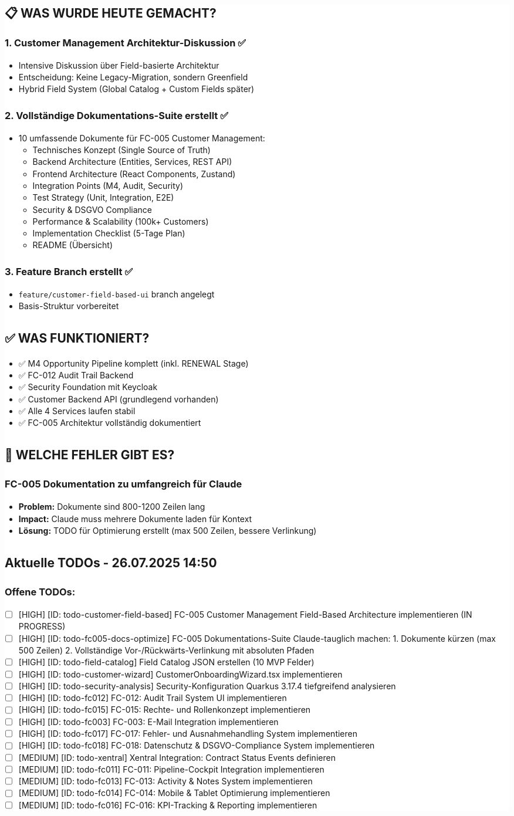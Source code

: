 ## 📋 WAS WURDE HEUTE GEMACHT?

### 1. Customer Management Architektur-Diskussion ✅
- Intensive Diskussion über Field-basierte Architektur
- Entscheidung: Keine Legacy-Migration, sondern Greenfield
- Hybrid Field System (Global Catalog + Custom Fields später)

### 2. Vollständige Dokumentations-Suite erstellt ✅
- 10 umfassende Dokumente für FC-005 Customer Management:
  - Technisches Konzept (Single Source of Truth)
  - Backend Architecture (Entities, Services, REST API)
  - Frontend Architecture (React Components, Zustand)
  - Integration Points (M4, Audit, Security)
  - Test Strategy (Unit, Integration, E2E)
  - Security & DSGVO Compliance
  - Performance & Scalability (100k+ Customers)
  - Implementation Checklist (5-Tage Plan)
  - README (Übersicht)

### 3. Feature Branch erstellt ✅
- `feature/customer-field-based-ui` branch angelegt
- Basis-Struktur vorbereitet

## ✅ WAS FUNKTIONIERT?

- ✅ M4 Opportunity Pipeline komplett (inkl. RENEWAL Stage)
- ✅ FC-012 Audit Trail Backend
- ✅ Security Foundation mit Keycloak
- ✅ Customer Backend API (grundlegend vorhanden)
- ✅ Alle 4 Services laufen stabil
- ✅ FC-005 Architektur vollständig dokumentiert

## 🚨 WELCHE FEHLER GIBT ES?

### FC-005 Dokumentation zu umfangreich für Claude
- **Problem:** Dokumente sind 800-1200 Zeilen lang
- **Impact:** Claude muss mehrere Dokumente laden für Kontext
- **Lösung:** TODO für Optimierung erstellt (max 500 Zeilen, bessere Verlinkung)

## Aktuelle TODOs - 26.07.2025 14:50

### Offene TODOs:
- [ ] [HIGH] [ID: todo-customer-field-based] FC-005 Customer Management Field-Based Architecture implementieren (IN PROGRESS)
- [ ] [HIGH] [ID: todo-fc005-docs-optimize] FC-005 Dokumentations-Suite Claude-tauglich machen: 1. Dokumente kürzen (max 500 Zeilen) 2. Vollständige Vor-/Rückwärts-Verlinkung mit absoluten Pfaden
- [ ] [HIGH] [ID: todo-field-catalog] Field Catalog JSON erstellen (10 MVP Felder)
- [ ] [HIGH] [ID: todo-customer-wizard] CustomerOnboardingWizard.tsx implementieren
- [ ] [HIGH] [ID: todo-security-analysis] Security-Konfiguration Quarkus 3.17.4 tiefgreifend analysieren
- [ ] [HIGH] [ID: todo-fc012] FC-012: Audit Trail System UI implementieren
- [ ] [HIGH] [ID: todo-fc015] FC-015: Rechte- und Rollenkonzept implementieren
- [ ] [HIGH] [ID: todo-fc003] FC-003: E-Mail Integration implementieren
- [ ] [HIGH] [ID: todo-fc017] FC-017: Fehler- und Ausnahmehandling System implementieren
- [ ] [HIGH] [ID: todo-fc018] FC-018: Datenschutz & DSGVO-Compliance System implementieren
- [ ] [MEDIUM] [ID: todo-xentral] Xentral Integration: Contract Status Events definieren
- [ ] [MEDIUM] [ID: todo-fc011] FC-011: Pipeline-Cockpit Integration implementieren
- [ ] [MEDIUM] [ID: todo-fc013] FC-013: Activity & Notes System implementieren
- [ ] [MEDIUM] [ID: todo-fc014] FC-014: Mobile & Tablet Optimierung implementieren
- [ ] [MEDIUM] [ID: todo-fc016] FC-016: KPI-Tracking & Reporting implementieren